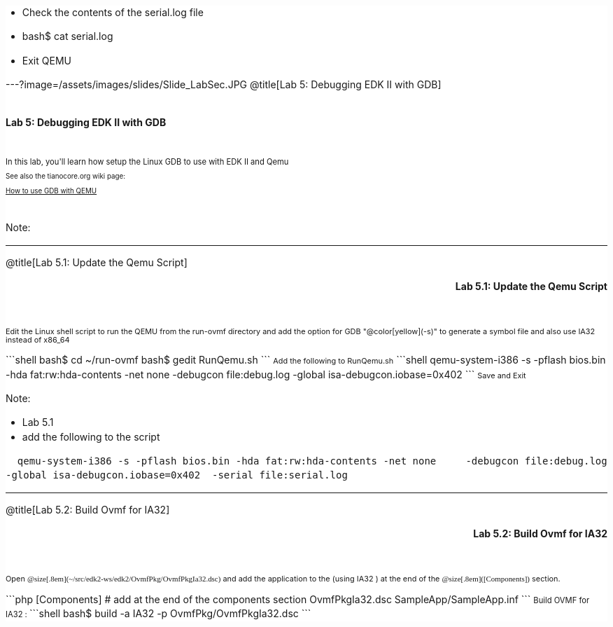 - Check the contents of the serial.log file
- bash$ cat serial.log

- Exit QEMU



---?image=/assets/images/slides/Slide_LabSec.JPG
@title[Lab 5: Debugging EDK II with GDB]
<br>
<br>
<p align="Left"><span class="gold" ><b>Lab 5: Debugging EDK II with GDB</b></span></p>
<br>
<div class="left1">
<span style="font-size:0.8em" >In this lab,  you'll learn how setup the Linux GDB to use with EDK II and Qemu </span><br>
<span style="font-size:0.7em" >See also the tianocore.org wiki page:<br> <a href="https://github.com/tianocore/tianocore.github.io/wiki/How-to-debug-OVMF-with-QEMU-using-GDB "> How to use GDB with QEMU</a>
</div>
<div class="right1">
<span style="font-size:0.8em" >&nbsp;  </span>
</div>

Note:

---
@title[Lab 5.1: Update the Qemu Script]
<p align="right"><span class="gold" ><b>Lab 5.1: Update the Qemu Script</b></span></p>
<br>
<p style="line-height:75%"><span style="font-size:0.78em" >Edit  the Linux shell script to run the QEMU from the run-ovmf directory and add  the option for GDB "@color[yellow](-s)" to 
generate a symbol file and also use IA32 instead of x86_64</span></p>
```shell
 bash$ cd ~/run-ovmf
 bash$ gedit RunQemu.sh
```
<span style="font-size:0.78em" > Add the following to RunQemu.sh</span></span>
```shell
  qemu-system-i386 -s  -pflash bios.bin -hda fat:rw:hda-contents -net none -debugcon file:debug.log -global isa-debugcon.iobase=0x402 
```
<span style="font-size:0.78em" >Save and Exit</span>

Note:
- Lab 5.1
- add the following to the script 
<pre>
  qemu-system-i386 -s -pflash bios.bin -hda fat:rw:hda-contents -net none     -debugcon file:debug.log -global isa-debugcon.iobase=0x402  -serial file:serial.log
</pre>


---
@title[Lab 5.2: Build Ovmf for IA32]
<p align="right"><span class="gold" ><b>Lab 5.2: Build Ovmf for IA32</b></span></p>
<br>
<p style="line-height:75%"><span style="font-size:0.78em">Open <font face="Consolas">@size[.8em](~/src/edk2-ws/edk2/OvmfPkg/OvmfPkgIa32.dsc)</font> and add the application to the  (using IA32 )  at the end of the 
   <font face="Consolas">@size[.8em]([Components])</font> section.</span></p>
```php
  [Components]
   #  add at the end of the components section OvmfPkgIa32.dsc
    SampleApp/SampleApp.inf
```
<span style="font-size:0.8em">Build OVMF for IA32 :  </span>
```shell
bash$ build -a IA32 -p OvmfPkg/OvmfPkgIa32.dsc
```